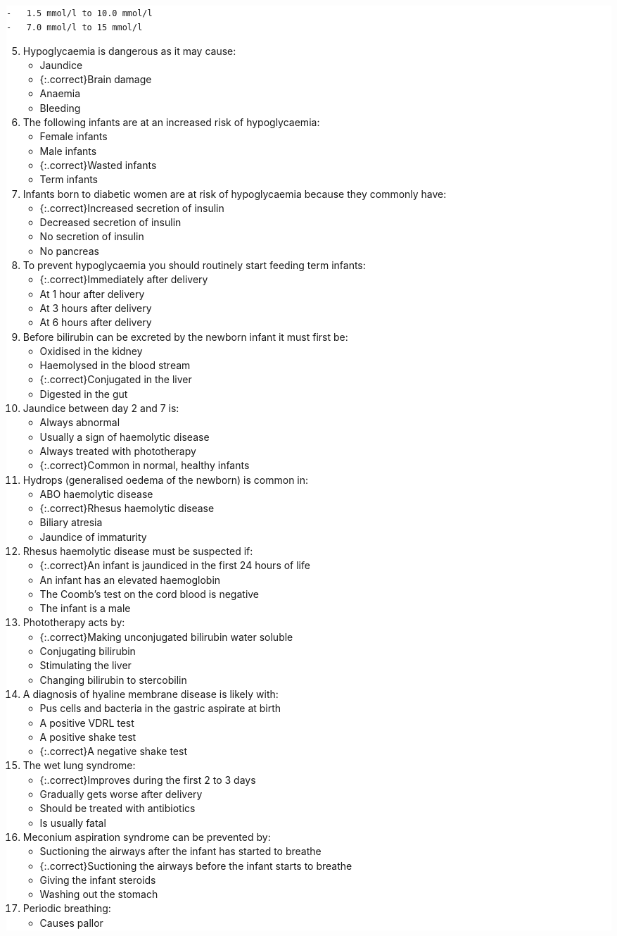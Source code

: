 	-	1.5 mmol/l to 10.0 mmol/l
	-	7.0 mmol/l to 15 mmol/l
5.	Hypoglycaemia is dangerous as it may cause:
	-	Jaundice
	+	{:.correct}Brain damage
	-	Anaemia
	-	Bleeding
9.	The following infants are at an increased risk of hypoglycaemia:
	-	Female infants
	-	Male infants
	+	{:.correct}Wasted infants
	-	Term infants
8.	Infants born to diabetic women are at risk of hypoglycaemia because they commonly have:
	+	{:.correct}Increased secretion of insulin
	-	Decreased secretion of insulin
	-	No secretion of insulin
	-	No pancreas
13.	To prevent hypoglycaemia you should routinely start feeding term infants:
	+	{:.correct}Immediately after delivery
	-	At 1 hour after delivery
	-	At 3 hours after delivery
	-	At 6 hours after delivery
4.	Before bilirubin can be excreted by the newborn infant it must first be: 
	-	Oxidised in the kidney
	-	Haemolysed in the blood stream
	+	{:.correct}Conjugated in the liver
	-	Digested in the gut
8.	Jaundice between day 2 and 7 is:
	-	Always abnormal
	-	Usually a sign of haemolytic disease
	-	Always treated with phototherapy
	+	{:.correct}Common in normal, healthy infants
12.	Hydrops (generalised oedema of the newborn) is common in:
	-	ABO haemolytic disease
	+	{:.correct}Rhesus haemolytic disease
	-	Biliary atresia
	-	Jaundice of immaturity
15.	Rhesus haemolytic disease must be suspected if:
	+	{:.correct}An infant is jaundiced in the first 24 hours of life
	-	An infant has an elevated haemoglobin
	-	The Coomb’s test on the cord blood is negative
	-	The infant is a male
17.	Phototherapy acts by:
	+	{:.correct}Making unconjugated bilirubin water soluble
	-	Conjugating bilirubin
	-	Stimulating the liver
	-	Changing bilirubin to stercobilin
6.	A diagnosis of hyaline membrane disease is likely with:
	-	Pus cells and bacteria in the gastric aspirate at birth
	-	A positive VDRL test
	-	A positive shake test
	+	{:.correct}A negative shake test
11.	The wet lung syndrome:
	+	{:.correct}Improves during the first 2 to 3 days
	-	Gradually gets worse after delivery
	-	Should be treated with antibiotics
	-	Is usually fatal
13.	Meconium aspiration syndrome can be prevented by:
	-	Suctioning the airways after the infant has started to breathe
	+	{:.correct}Suctioning the airways before the infant starts to breathe
	-	Giving the infant steroids
	-	Washing out the stomach
16.	Periodic breathing:
	-	Causes pallor